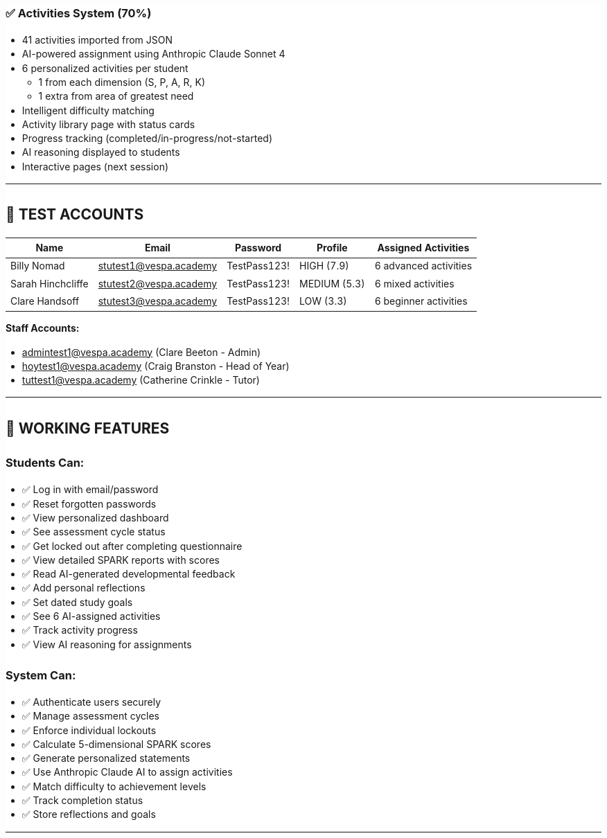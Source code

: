 ### ✅ Activities System (70%)
- 41 activities imported from JSON
- AI-powered assignment using Anthropic Claude Sonnet 4
- 6 personalized activities per student
  - 1 from each dimension (S, P, A, R, K)
  - 1 extra from area of greatest need
- Intelligent difficulty matching
- Activity library page with status cards
- Progress tracking (completed/in-progress/not-started)
- AI reasoning displayed to students
- Interactive pages (next session)

---

## 🧪 TEST ACCOUNTS

| Name | Email | Password | Profile | Assigned Activities |
|------|-------|----------|---------|---------------------|
| Billy Nomad | stutest1@vespa.academy | TestPass123! | HIGH (7.9) | 6 advanced activities |
| Sarah Hinchcliffe | stutest2@vespa.academy | TestPass123! | MEDIUM (5.3) | 6 mixed activities |
| Clare Handsoff | stutest3@vespa.academy | TestPass123! | LOW (3.3) | 6 beginner activities |

**Staff Accounts:**
- admintest1@vespa.academy (Clare Beeton - Admin)
- hoytest1@vespa.academy (Craig Branston - Head of Year)
- tuttest1@vespa.academy (Catherine Crinkle - Tutor)

---

## 🎯 WORKING FEATURES

### Students Can:
- ✅ Log in with email/password
- ✅ Reset forgotten passwords
- ✅ View personalized dashboard
- ✅ See assessment cycle status
- ✅ Get locked out after completing questionnaire
- ✅ View detailed SPARK reports with scores
- ✅ Read AI-generated developmental feedback
- ✅ Add personal reflections
- ✅ Set dated study goals
- ✅ See 6 AI-assigned activities
- ✅ Track activity progress
- ✅ View AI reasoning for assignments

### System Can:
- ✅ Authenticate users securely
- ✅ Manage assessment cycles
- ✅ Enforce individual lockouts
- ✅ Calculate 5-dimensional SPARK scores
- ✅ Generate personalized statements
- ✅ Use Anthropic Claude AI to assign activities
- ✅ Match difficulty to achievement levels
- ✅ Track completion status
- ✅ Store reflections and goals

---